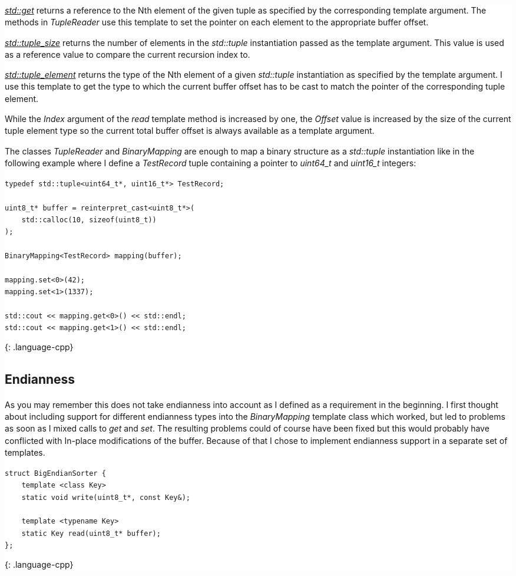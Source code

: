 [_std::get_](http://en.cppreference.com/w/cpp/utility/tuple/get) returns a reference to the Nth element of the given tuple as specified by the corresponding template argument. 
The methods in _TupleReader_ use this template to set the pointer on each element to the appropriate buffer offset.

[_std::tuple\_size_](http://en.cppreference.com/w/cpp/utility/tuple/tuple_size) returns the number of elements in the _std::tuple_ instantiation passed as the template argument. This value is
used as a reference value to compare the current recursion index to.

[_std::tuple\_element_](http://en.cppreference.com/w/cpp/utility/tuple/tuple_element) returns the type of the Nth element of a given _std::tuple_ instantiation as specified by the template
argument. I use this template to get the type to which the current buffer offset has to be cast to match the pointer of the corresponding tuple element.

While the _Index_ argument of the _read_ template method is increased by one, the _Offset_ value is increased by the size of the current tuple element type so the current total buffer offset
is always available as a template argument.

The classes _TupleReader_ and _BinaryMapping_ are enough to map a binary structure as a _std::tuple_ instantiation like in the following example where I define a _TestRecord_ tuple containing
a pointer to _uint64\_t_ and _uint16\_t_ integers:

~~~
typedef std::tuple<uint64_t*, uint16_t*> TestRecord;

uint8_t* buffer = reinterpret_cast<uint8_t*>(
	std::calloc(10, sizeof(uint8_t))
);

BinaryMapping<TestRecord> mapping(buffer);

mapping.set<0>(42);
mapping.set<1>(1337);

std::cout << mapping.get<0>() << std::endl;
std::cout << mapping.get<1>() << std::endl;
~~~
{: .language-cpp}

## Endianness

As you may remember this does not take endianness into account as I defined as a requirement in the beginning. I first thought about including support for different endianness types into the
_BinaryMapping_ template class which worked, but led to problems as soon as I mixed calls to _get_ and _set_. The resulting problems could of course have been fixed but this would probably
have conflicted with In-place modifications of the buffer. Because of that I chose to implement endianness support in a separate set of templates.

~~~
struct BigEndianSorter {
	template <class Key>
	static void write(uint8_t*, const Key&);

	template <typename Key>
	static Key read(uint8_t* buffer);
};
~~~
{: .language-cpp}
